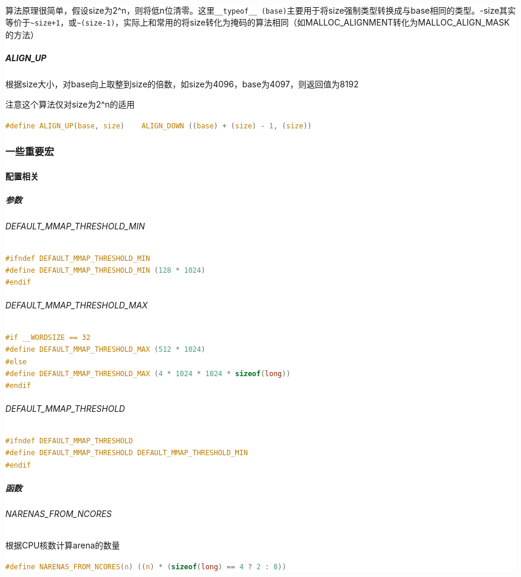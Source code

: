 算法原理很简单，假设size为2^n，则将低n位清零。这里`__typeof__ (base)`主要用于将size强制类型转换成与base相同的类型。-size其实等价于`~size+1`，或`~(size-1)`，实际上和常用的将size转化为掩码的算法相同（如MALLOC_ALIGNMENT转化为MALLOC_ALIGN_MASK的方法）

##### ALIGN_UP

根据size大小，对base向上取整到size的倍数，如size为4096，base为4097，则返回值为8192

注意这个算法仅对size为2^n的适用

```c
#define ALIGN_UP(base, size)	ALIGN_DOWN ((base) + (size) - 1, (size))
```



### 一些重要宏

#### 配置相关

##### 参数

######  DEFAULT_MMAP_THRESHOLD_MIN

<span id="DEFAULT_MMAP_THRESHOLD_MIN"/>

```c
#ifndef DEFAULT_MMAP_THRESHOLD_MIN
#define DEFAULT_MMAP_THRESHOLD_MIN (128 * 1024)
#endif 
```

###### DEFAULT_MMAP_THRESHOLD_MAX

<span id="DEFAULT_MMAP_THRESHOLD_MAX"/>

```c
#if __WORDSIZE == 32
#define DEFAULT_MMAP_THRESHOLD_MAX (512 * 1024)
#else
#define DEFAULT_MMAP_THRESHOLD_MAX (4 * 1024 * 1024 * sizeof(long))
#endif
```

###### DEFAULT_MMAP_THRESHOLD

<span id="DEFAULT_MMAP_THRESHOLD"/>

```c
#ifndef DEFAULT_MMAP_THRESHOLD
#define DEFAULT_MMAP_THRESHOLD DEFAULT_MMAP_THRESHOLD_MIN
#endif
```

##### 函数

###### NARENAS_FROM_NCORES

根据CPU核数计算arena的数量

```c
#define NARENAS_FROM_NCORES(n) ((n) * (sizeof(long) == 4 ? 2 : 8))
```
